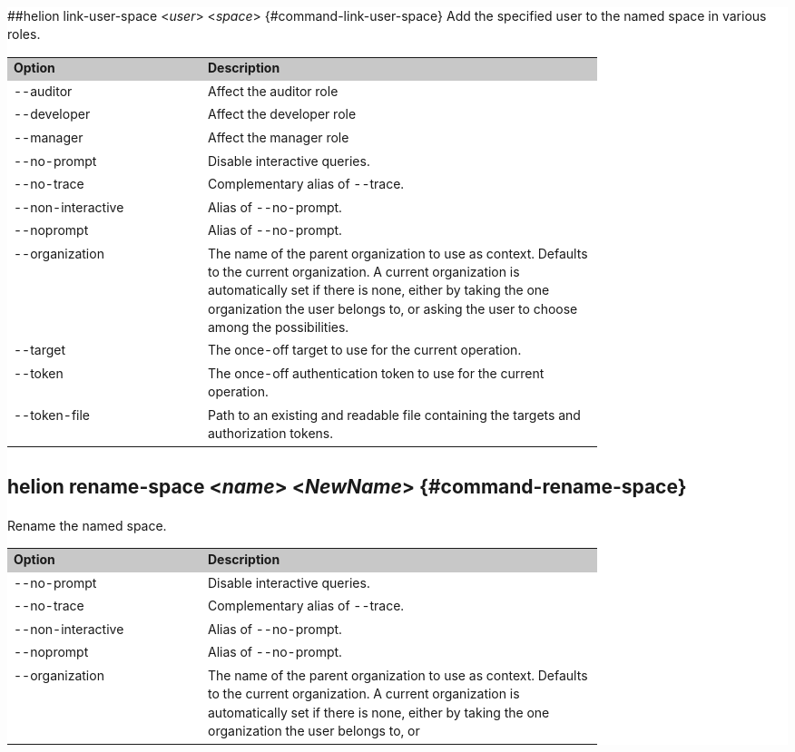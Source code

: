 </tr>
</table>

##helion link-user-space <*user*> <*space*> {#command-link-user-space}
Add the specified user to the named space in various roles.

<table style="text-align: left; vertical-align: top; width:650px;">
<tr style="background-color: #C8C8C8;">
<td style="width: 200px;"><b>Option</b></td><td><b>Description</b></td>
</tr><td>--auditor</td>
<td>Affect the auditor role</td>
</tr>    <tr><td>--developer</td>
<td>Affect the developer role</td>
</tr>    <tr><td>--manager</td>
<td>Affect the manager role</td>
</tr>    <tr><td>--no-prompt</td>
<td>Disable interactive queries.</td>
</tr>    <tr><td>--no-trace</td>
<td>Complementary alias of --trace.</td>
</tr>    <tr><td>--non-interactive</td>
<td>Alias of --no-prompt.</td>
</tr><tr>
<td>--noprompt</td>
<td>Alias of --no-prompt.</td>
</tr><tr>
<td>--organization</td>
<td>The name of the parent organization to use as context.
Defaults to the current organization.
A current organization is automatically set if there is none,
either by taking the one organization the user belongs to, or
asking the user to choose among the possibilities.</td>
</tr>    <tr><td>--target</td>
<td>The once-off target to use for the current operation.</td>
</tr>    <tr><td>--token</td>
<td>The once-off authentication token to use for the current
operation.</td>
</tr>    <tr><td>--token-file</td>
<td>Path to an existing and readable file containing the targets and
authorization tokens.</td>
</tr> 
</table>

## helion rename-space <*name*> <*NewName*> {#command-rename-space}
Rename the named space. 

<table style="text-align: left; vertical-align: top; width:650px;">
<tr style="background-color: #C8C8C8;">
<td style="width: 200px;"><b>Option</b></td><td><b>Description</b></td>
</tr><td>--no-prompt</td>
<td>Disable interactive queries.</td>
</tr>    <tr><td>--no-trace</td>
<td>Complementary alias of --trace.</td>
</tr>    <tr><td>--non-interactive</td>
<td>Alias of --no-prompt.</td>
</tr><tr>
<td>--noprompt</td>
<td>Alias of --no-prompt.</td>
</tr><tr>
<td>--organization</td>
<td>The name of the parent organization to use as context.
Defaults to the current organization.
A current organization is automatically set if there is none,
either by taking the one organization the user belongs to, or
